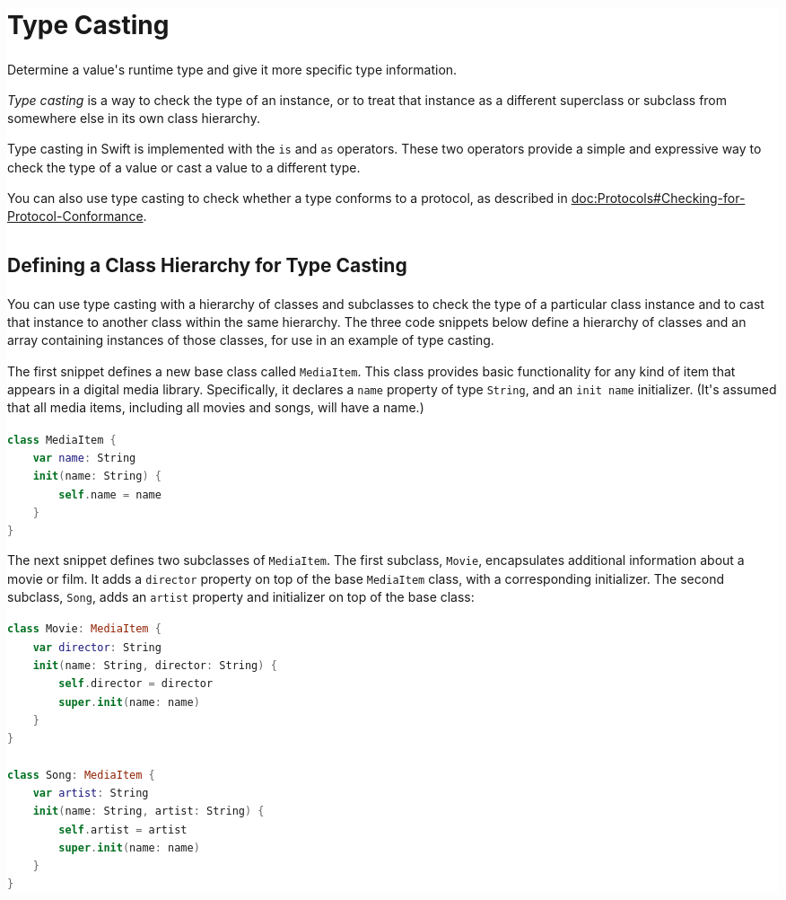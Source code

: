 

# Type Casting

Determine a value's runtime type and give it more specific type information.

*Type casting* is a way to check the type of an instance,
or to treat that instance as a different
superclass or subclass from somewhere else in its own class hierarchy.

Type casting in Swift is implemented with the `is` and `as` operators.
These two operators provide a simple and expressive way
to check the type of a value or cast a value to a different type.

You can also use type casting to check whether a type conforms to a protocol,
as described in <doc:Protocols#Checking-for-Protocol-Conformance>.

## Defining a Class Hierarchy for Type Casting

You can use type casting with a hierarchy of classes and subclasses
to check the type of a particular class instance
and to cast that instance to another class within the same hierarchy.
The three code snippets below define a hierarchy of classes
and an array containing instances of those classes,
for use in an example of type casting.

The first snippet defines a new base class called `MediaItem`.
This class provides basic functionality for any kind of item that appears
in a digital media library.
Specifically, it declares a `name` property of type `String`,
and an `init name` initializer.
(It's assumed that all media items, including all movies and songs, will have a name.)

```swift
class MediaItem {
    var name: String
    init(name: String) {
        self.name = name
    }
}
```




The next snippet defines two subclasses of `MediaItem`.
The first subclass, `Movie`, encapsulates additional information about a movie or film.
It adds a `director` property on top of the base `MediaItem` class,
with a corresponding initializer.
The second subclass, `Song`, adds an `artist` property and initializer
on top of the base class:

```swift
class Movie: MediaItem {
    var director: String
    init(name: String, director: String) {
        self.director = director
        super.init(name: name)
    }
}

class Song: MediaItem {
    var artist: String
    init(name: String, artist: String) {
        self.artist = artist
        super.init(name: name)
    }
}
```